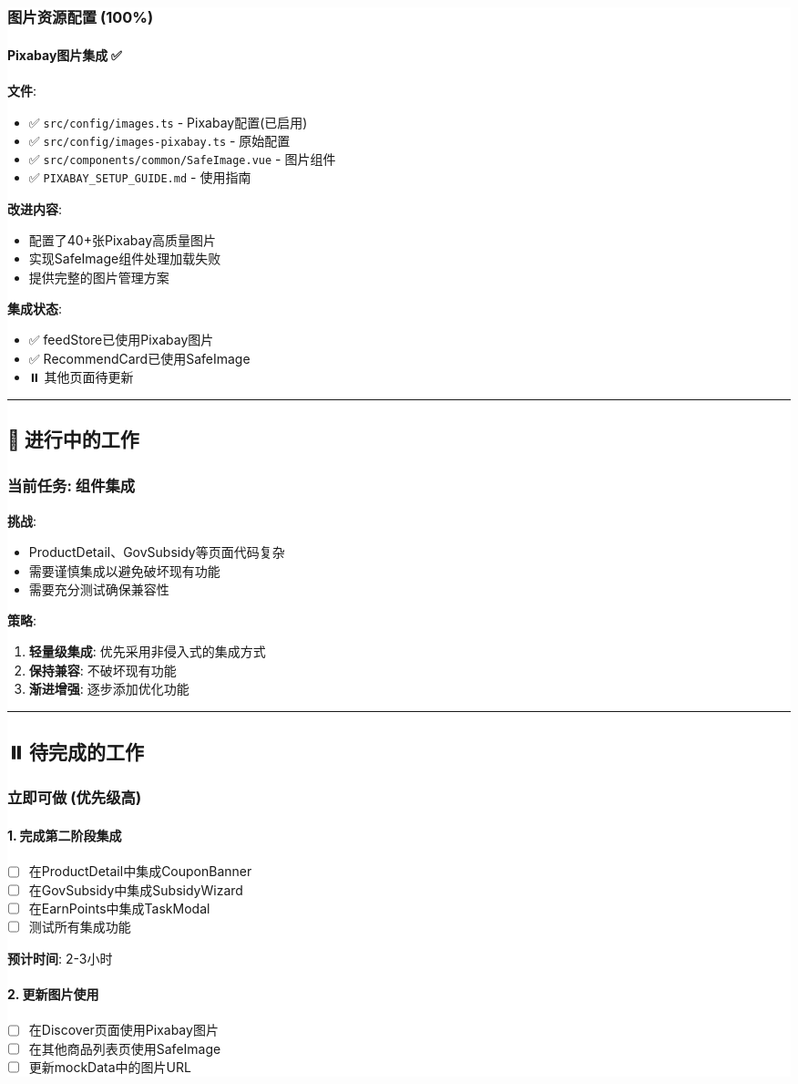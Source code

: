 
### 图片资源配置 (100%)

#### Pixabay图片集成 ✅
**文件**: 
- ✅ `src/config/images.ts` - Pixabay配置(已启用)
- ✅ `src/config/images-pixabay.ts` - 原始配置
- ✅ `src/components/common/SafeImage.vue` - 图片组件
- ✅ `PIXABAY_SETUP_GUIDE.md` - 使用指南

**改进内容**:
- 配置了40+张Pixabay高质量图片
- 实现SafeImage组件处理加载失败
- 提供完整的图片管理方案

**集成状态**: 
- ✅ feedStore已使用Pixabay图片
- ✅ RecommendCard已使用SafeImage
- ⏸️ 其他页面待更新

---

## 🔄 进行中的工作

### 当前任务: 组件集成

**挑战**:
- ProductDetail、GovSubsidy等页面代码复杂
- 需要谨慎集成以避免破坏现有功能
- 需要充分测试确保兼容性

**策略**:
1. **轻量级集成**: 优先采用非侵入式的集成方式
2. **保持兼容**: 不破坏现有功能
3. **渐进增强**: 逐步添加优化功能

---

## ⏸️ 待完成的工作

### 立即可做 (优先级高)

#### 1. 完成第二阶段集成
- [ ] 在ProductDetail中集成CouponBanner
- [ ] 在GovSubsidy中集成SubsidyWizard
- [ ] 在EarnPoints中集成TaskModal
- [ ] 测试所有集成功能

**预计时间**: 2-3小时

#### 2. 更新图片使用
- [ ] 在Discover页面使用Pixabay图片
- [ ] 在其他商品列表页使用SafeImage
- [ ] 更新mockData中的图片URL
